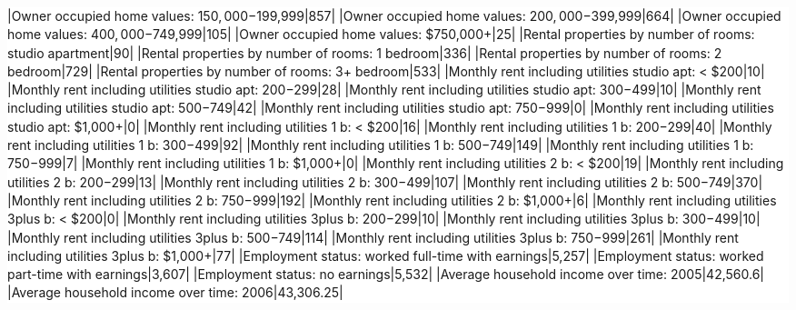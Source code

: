 |Owner occupied home values: $150,000-$199,999|857|
|Owner occupied home values: $200,000-$399,999|664|
|Owner occupied home values: $400,000-$749,999|105|
|Owner occupied home values: $750,000+|25|
|Rental properties by number of rooms: studio apartment|90|
|Rental properties by number of rooms: 1 bedroom|336|
|Rental properties by number of rooms: 2 bedroom|729|
|Rental properties by number of rooms: 3+ bedroom|533|
|Monthly rent including utilities studio apt: < $200|10|
|Monthly rent including utilities studio apt: $200-$299|28|
|Monthly rent including utilities studio apt: $300-$499|10|
|Monthly rent including utilities studio apt: $500-$749|42|
|Monthly rent including utilities studio apt: $750-$999|0|
|Monthly rent including utilities studio apt: $1,000+|0|
|Monthly rent including utilities 1 b: < $200|16|
|Monthly rent including utilities 1 b: $200-$299|40|
|Monthly rent including utilities 1 b: $300-$499|92|
|Monthly rent including utilities 1 b: $500-$749|149|
|Monthly rent including utilities 1 b: $750-$999|7|
|Monthly rent including utilities 1 b: $1,000+|0|
|Monthly rent including utilities 2 b: < $200|19|
|Monthly rent including utilities 2 b: $200-$299|13|
|Monthly rent including utilities 2 b: $300-$499|107|
|Monthly rent including utilities 2 b: $500-$749|370|
|Monthly rent including utilities 2 b: $750-$999|192|
|Monthly rent including utilities 2 b: $1,000+|6|
|Monthly rent including utilities 3plus b: < $200|0|
|Monthly rent including utilities 3plus b: $200-$299|10|
|Monthly rent including utilities 3plus b: $300-$499|10|
|Monthly rent including utilities 3plus b: $500-$749|114|
|Monthly rent including utilities 3plus b: $750-$999|261|
|Monthly rent including utilities 3plus b: $1,000+|77|
|Employment status: worked full-time with earnings|5,257|
|Employment status: worked part-time with earnings|3,607|
|Employment status: no earnings|5,532|
|Average household income over time: 2005|42,560.6|
|Average household income over time: 2006|43,306.25|